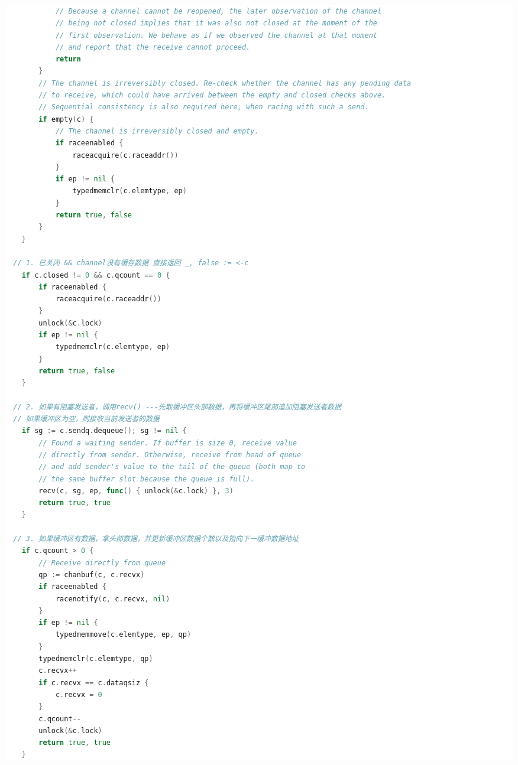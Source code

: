 ```go
			// Because a channel cannot be reopened, the later observation of the channel
			// being not closed implies that it was also not closed at the moment of the
			// first observation. We behave as if we observed the channel at that moment
			// and report that the receive cannot proceed.
			return
		}
		// The channel is irreversibly closed. Re-check whether the channel has any pending data
		// to receive, which could have arrived between the empty and closed checks above.
		// Sequential consistency is also required here, when racing with such a send.
		if empty(c) {
			// The channel is irreversibly closed and empty.
			if raceenabled {
				raceacquire(c.raceaddr())
			}
			if ep != nil {
				typedmemclr(c.elemtype, ep)
			}
			return true, false
		}
	}
	
  // 1. 已关闭 && channel没有缓存数据 直接返回 _, false := <-c
	if c.closed != 0 && c.qcount == 0 {
		if raceenabled {
			raceacquire(c.raceaddr())
		}
		unlock(&c.lock)
		if ep != nil {
			typedmemclr(c.elemtype, ep)
		}
		return true, false
	}
	
  // 2. 如果有阻塞发送者，调用recv() ---先取缓冲区头部数据，再将缓冲区尾部追加阻塞发送者数据
  // 如果缓冲区为空，则接收当前发送者的数据
	if sg := c.sendq.dequeue(); sg != nil {
		// Found a waiting sender. If buffer is size 0, receive value
		// directly from sender. Otherwise, receive from head of queue
		// and add sender's value to the tail of the queue (both map to
		// the same buffer slot because the queue is full).
		recv(c, sg, ep, func() { unlock(&c.lock) }, 3)
		return true, true
	}
	
  // 3. 如果缓冲区有数据，拿头部数据，并更新缓冲区数据个数以及指向下一缓冲数据地址
	if c.qcount > 0 {
		// Receive directly from queue
		qp := chanbuf(c, c.recvx)
		if raceenabled {
			racenotify(c, c.recvx, nil)
		}
		if ep != nil {
			typedmemmove(c.elemtype, ep, qp)
		}
		typedmemclr(c.elemtype, qp)
		c.recvx++
		if c.recvx == c.dataqsiz {
			c.recvx = 0
		}
		c.qcount--
		unlock(&c.lock)
		return true, true
	}
```